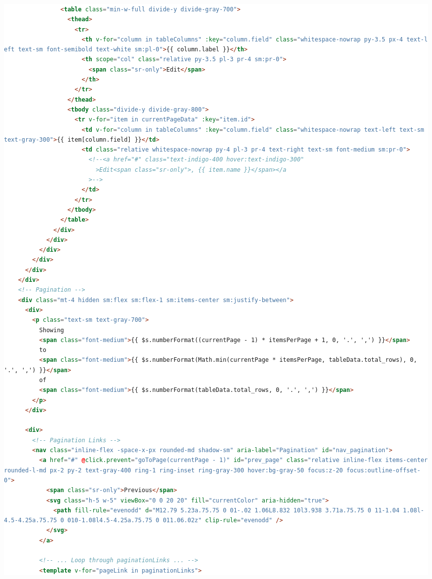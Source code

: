   ```HTML [NuxtJS + Tailwind CSS]
                  <table class="min-w-full divide-y divide-gray-700">
                    <thead>
                      <tr>
                        <th v-for="column in tableColumns" :key="column.field" class="whitespace-nowrap py-3.5 px-4 text-left text-sm font-semibold text-white sm:pl-0">{{ column.label }}</th>
                        <th scope="col" class="relative py-3.5 pl-3 pr-4 sm:pr-0">
                          <span class="sr-only">Edit</span>
                        </th>
                      </tr>
                    </thead>
                    <tbody class="divide-y divide-gray-800">
                      <tr v-for="item in currentPageData" :key="item.id">
                        <td v-for="column in tableColumns" :key="column.field" class="whitespace-nowrap text-left text-sm text-gray-300">{{ item[column.field] }}</td>
                        <td class="relative whitespace-nowrap py-4 pl-3 pr-4 text-right text-sm font-medium sm:pr-0">
                          <!--<a href="#" class="text-indigo-400 hover:text-indigo-300"
                            >Edit<span class="sr-only">, {{ item.name }}</span></a
                          >-->
                        </td>
                      </tr>
                    </tbody>
                  </table>
                </div>
              </div>
            </div>
          </div>
        </div>
      </div>
      <!-- Pagination -->
      <div class="mt-4 hidden sm:flex sm:flex-1 sm:items-center sm:justify-between">
        <div>
          <p class="text-sm text-gray-700">
            Showing
            <span class="font-medium">{{ $s.numberFormat((currentPage - 1) * itemsPerPage + 1, 0, '.', ',') }}</span>
            to
            <span class="font-medium">{{ $s.numberFormat(Math.min(currentPage * itemsPerPage, tableData.total_rows), 0, '.', ',') }}</span>
            of
            <span class="font-medium">{{ $s.numberFormat(tableData.total_rows, 0, '.', ',') }}</span>
          </p>
        </div>

        <div>
          <!-- Pagination Links -->
          <nav class="inline-flex -space-x-px rounded-md shadow-sm" aria-label="Pagination" id="nav_pagination">
            <a href="#" @click.prevent="goToPage(currentPage - 1)" id="prev_page" class="relative inline-flex items-center rounded-l-md px-2 py-2 text-gray-400 ring-1 ring-inset ring-gray-300 hover:bg-gray-50 focus:z-20 focus:outline-offset-0">
              <span class="sr-only">Previous</span>
              <svg class="h-5 w-5" viewBox="0 0 20 20" fill="currentColor" aria-hidden="true">
                <path fill-rule="evenodd" d="M12.79 5.23a.75.75 0 01-.02 1.06L8.832 10l3.938 3.71a.75.75 0 11-1.04 1.08l-4.5-4.25a.75.75 0 010-1.08l4.5-4.25a.75.75 0 011.06.02z" clip-rule="evenodd" />
              </svg>
            </a>

            <!-- ... Loop through paginationLinks ... -->
            <template v-for="pageLink in paginationLinks">
  ```